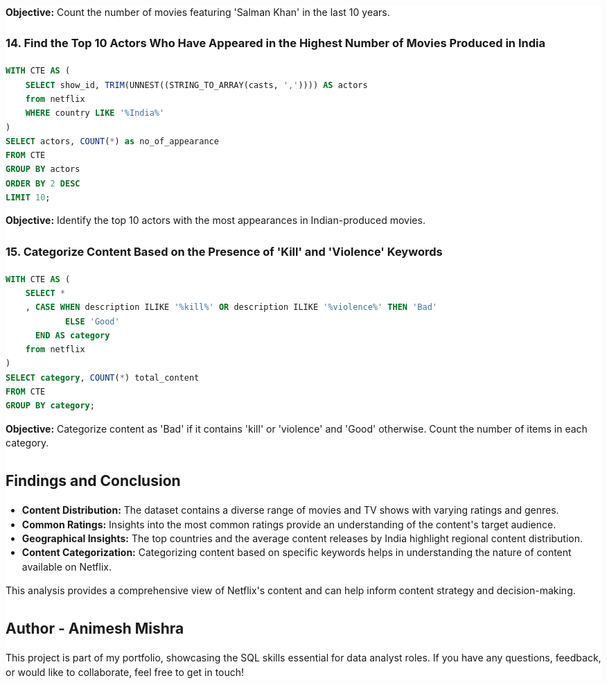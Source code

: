 **Objective:** Count the number of movies featuring 'Salman Khan' in the last 10 years.

### 14. Find the Top 10 Actors Who Have Appeared in the Highest Number of Movies Produced in India

```sql
WITH CTE AS (
	SELECT show_id, TRIM(UNNEST((STRING_TO_ARRAY(casts, ',')))) AS actors 
	from netflix 
	WHERE country LIKE '%India%'
)
SELECT actors, COUNT(*) as no_of_appearance
FROM CTE
GROUP BY actors
ORDER BY 2 DESC
LIMIT 10; 
```

**Objective:** Identify the top 10 actors with the most appearances in Indian-produced movies.

### 15. Categorize Content Based on the Presence of 'Kill' and 'Violence' Keywords

```sql
WITH CTE AS (
	SELECT *
	, CASE WHEN description ILIKE '%kill%' OR description ILIKE '%violence%' THEN 'Bad'
			ELSE 'Good'
	  END AS category
	from netflix
)
SELECT category, COUNT(*) total_content
FROM CTE
GROUP BY category;
```

**Objective:** Categorize content as 'Bad' if it contains 'kill' or 'violence' and 'Good' otherwise. Count the number of items in each category.

## Findings and Conclusion

- **Content Distribution:** The dataset contains a diverse range of movies and TV shows with varying ratings and genres.
- **Common Ratings:** Insights into the most common ratings provide an understanding of the content's target audience.
- **Geographical Insights:** The top countries and the average content releases by India highlight regional content distribution.
- **Content Categorization:** Categorizing content based on specific keywords helps in understanding the nature of content available on Netflix.

This analysis provides a comprehensive view of Netflix's content and can help inform content strategy and decision-making.



## Author - Animesh Mishra

This project is part of my portfolio, showcasing the SQL skills essential for data analyst roles. If you have any questions, feedback, or would like to collaborate, feel free to get in touch!

